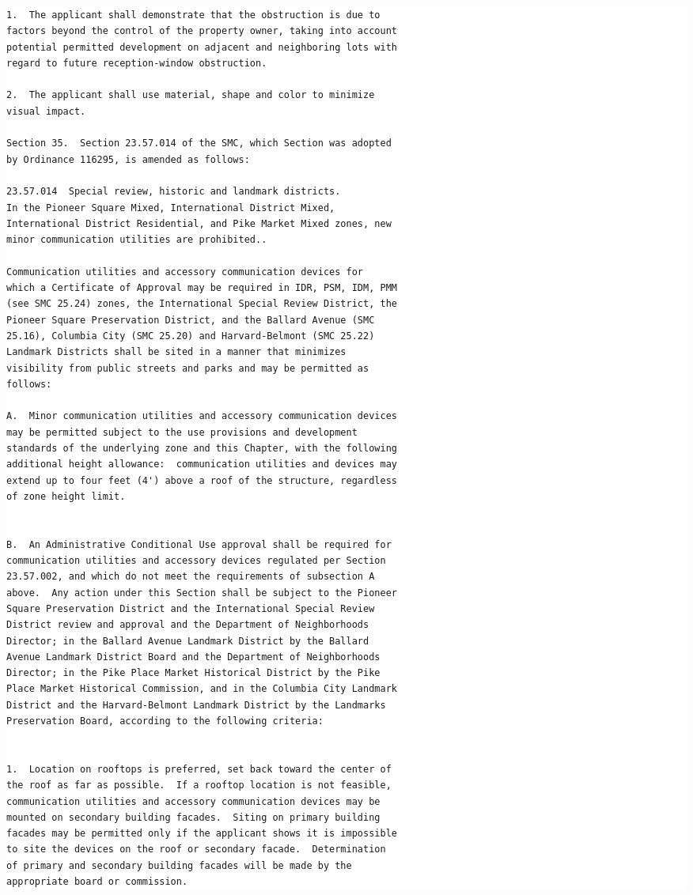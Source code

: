     1.  The applicant shall demonstrate that the obstruction is due to  
    factors beyond the control of the property owner, taking into account  
    potential permitted development on adjacent and neighboring lots with  
    regard to future reception-window obstruction.  
  
    2.  The applicant shall use material, shape and color to minimize  
    visual impact.  
  
    Section 35.  Section 23.57.014 of the SMC, which Section was adopted  
    by Ordinance 116295, is amended as follows:  
  
    23.57.014  Special review, historic and landmark districts.  
    In the Pioneer Square Mixed, International District Mixed,  
    International District Residential, and Pike Market Mixed zones, new  
    minor communication utilities are prohibited..  
  
    Communication utilities and accessory communication devices for  
    which a Certificate of Approval may be required in IDR, PSM, IDM, PMM  
    (see SMC 25.24) zones, the International Special Review District, the  
    Pioneer Square Preservation District, and the Ballard Avenue (SMC  
    25.16), Columbia City (SMC 25.20) and Harvard-Belmont (SMC 25.22)  
    Landmark Districts shall be sited in a manner that minimizes  
    visibility from public streets and parks and may be permitted as  
    follows:  
  
    A.  Minor communication utilities and accessory communication devices  
    may be permitted subject to the use provisions and development  
    standards of the underlying zone and this Chapter, with the following  
    additional height allowance:  communication utilities and devices may  
    extend up to four feet (4') above a roof of the structure, regardless  
    of zone height limit.  
  
  
    B.  An Administrative Conditional Use approval shall be required for  
    communication utilities and accessory devices regulated per Section  
    23.57.002, and which do not meet the requirements of subsection A  
    above.  Any action under this Section shall be subject to the Pioneer  
    Square Preservation District and the International Special Review  
    District review and approval and the Department of Neighborhoods  
    Director; in the Ballard Avenue Landmark District by the Ballard  
    Avenue Landmark District Board and the Department of Neighborhoods  
    Director; in the Pike Place Market Historical District by the Pike  
    Place Market Historical Commission, and in the Columbia City Landmark  
    District and the Harvard-Belmont Landmark District by the Landmarks  
    Preservation Board, according to the following criteria:  
  
  
    1.  Location on rooftops is preferred, set back toward the center of  
    the roof as far as possible.  If a rooftop location is not feasible,  
    communication utilities and accessory communication devices may be  
    mounted on secondary building facades.  Siting on primary building  
    facades may be permitted only if the applicant shows it is impossible  
    to site the devices on the roof or secondary facade.  Determination  
    of primary and secondary building facades will be made by the  
    appropriate board or commission.  
  